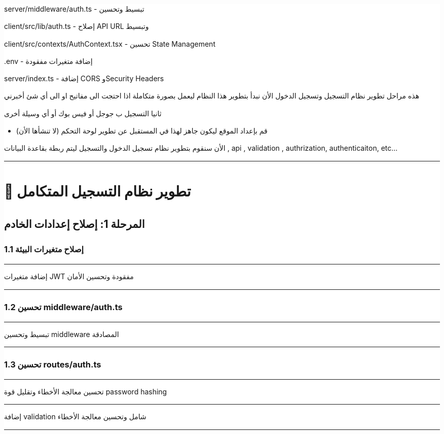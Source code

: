 server/middleware/auth.ts - تبسيط وتحسين

client/src/lib/auth.ts - إصلاح API URL وتبسيط

client/src/contexts/AuthContext.tsx - تحسين State Management

.env - إضافة متغيرات مفقودة

server/index.ts - إضافة CORS وSecurity Headers



هذه مراحل تطوير نظام التسجيل وتسجيل الدخول الأن نبدأ بتطوير هذا النظام ليعمل بصورة متكاملة
اذا احتجت الى مفاتيح او الى أي شئ أخبرني

ثانيا
التسجيل ب جوجل أو فيس بوك أو أي وسيلة أخرى

- قم بإعداد الموقع ليكون جاهز لهذا في المستقبل عن تطوير لوحة التحكم (لا تنشأها الأن)

الأن سنقوم بتطوير نظام تسجيل الدخول والتسجيل ليتم ربطة بقاعدة البيانات , api , validation , authrization, authenticaiton, etc...

---

# 🔐 **تطوير نظام التسجيل المتكامل**

## **المرحلة 1: إصلاح إعدادات الخادم**

### **1.1 إصلاح متغيرات البيئة**

---

إضافة متغيرات JWT مفقودة وتحسين الأمان

---

### **1.2 تحسين middleware/auth.ts**

---

تبسيط وتحسين middleware المصادقة

---

### **1.3 تحسين routes/auth.ts**

---

تحسين معالجة الأخطاء وتقليل قوة password hashing

---

إضافة validation شامل وتحسين معالجة الأخطاء

---
